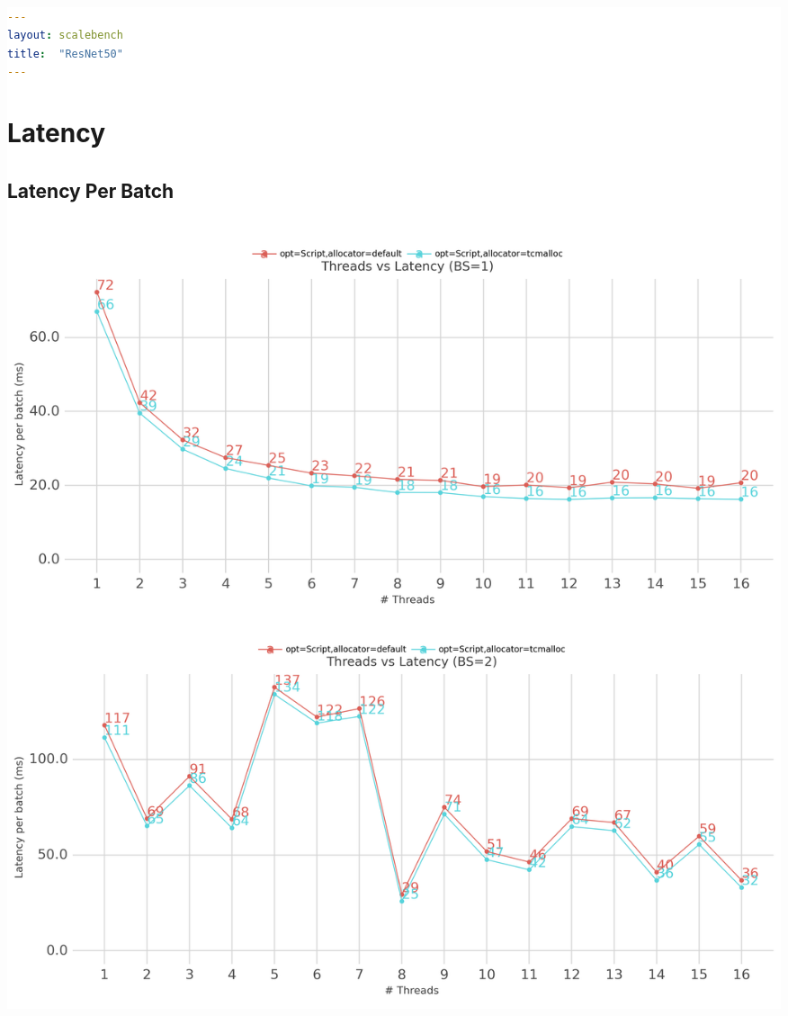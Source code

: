 ```yaml
---
layout: scalebench
title:  "ResNet50"
---
```


# Latency
## Latency Per Batch
<p float="left">
<img src="./inception-latency-1.png" alt="ResNet Latency BS=1" width="100%"/>
<img src="./inception-latency-2.png" alt="ResNet Latency BS=2" width="100%"/>